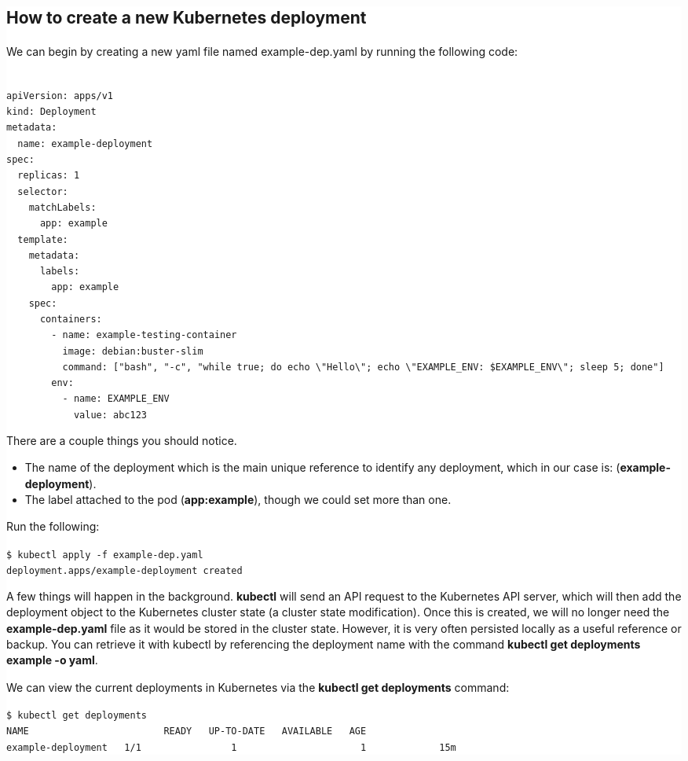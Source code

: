 <h2>How to create a new Kubernetes deployment</h2>

<p>We can begin by creating a new yaml file named example-dep.yaml by running the following code:</p>

<pre><code>
apiVersion: apps/v1
kind: Deployment
metadata:
  name: example-deployment
spec:
  replicas: 1
  selector:
    matchLabels:
      app: example
  template:
    metadata:
      labels:
        app: example
    spec:
      containers:
        - name: example-testing-container
          image: debian:buster-slim
          command: ["bash", "-c", "while true; do echo \"Hello\"; echo \"EXAMPLE_ENV: $EXAMPLE_ENV\"; sleep 5; done"]
        env:
          - name: EXAMPLE_ENV
            value: abc123
</code></pre>

<p>There are a couple things you should notice.</p>

<ul><li>The name of the deployment which is the main unique reference to identify any deployment, which in our case is: (<strong>example-deployment</strong>).</li><li>The label attached to the pod (<strong>app:example</strong>), though we could set more than one.</li></ul>

<p>Run the following:</p>

<pre class="wp-block-code">
<code>$ kubectl apply -f example-dep.yaml
deployment.apps/example-deployment created</code>
</pre>

<p>A few things will happen in the background. <strong>kubectl</strong> will send an API request to the Kubernetes API server, which will then add the deployment object to the Kubernetes cluster state (a cluster state modification). Once this is created, we will no longer need the <strong>example-dep.yaml</strong> file as it would be stored in the cluster state. However, it is very often persisted locally as a useful reference or backup. You can retrieve it with kubectl by referencing the deployment name with the command <strong>kubectl get deployments example -o yaml</strong>.</p>

<p>We can view the current deployments in Kubernetes via the <strong>kubectl get deployments</strong> command:</p>

<pre class="wp-block-code"><code>$ kubectl get deployments
NAME                        READY   UP-TO-DATE   AVAILABLE   AGE
example-deployment   1/1                1                      1             15m</code></pre>
